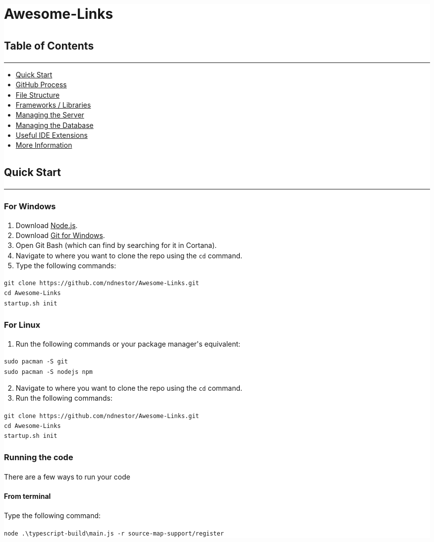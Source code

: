 # Awesome-Links

## Table of Contents

---
- [Quick Start](#quick-start)
- [GitHub Process](#github-process)
- [File Structure](#file-structure)
- [Frameworks / Libraries](#frameworks--libraries)
- [Managing the Server](#managing-the-server)
- [Managing the Database](#managing-the-database)
- [Useful IDE Extensions](#useful-ide-extensions)
- [More Information](#more-information)

## Quick Start

---
### For Windows
1. Download [Node.js](https://nodejs.org/).
2. Download [Git for Windows](https://git-scm.com/download/win).
3. Open Git Bash (which can find by searching for it in Cortana).
4. Navigate to where you want to clone the repo using the `cd` command.
5. Type the following commands:
```shell
git clone https://github.com/ndnestor/Awesome-Links.git
cd Awesome-Links
startup.sh init
```

### For Linux
1. Run the following commands or your package manager's equivalent:
```shell
sudo pacman -S git
sudo pacman -S nodejs npm
```
2. Navigate to where you want to clone the repo using the `cd` command.
3. Run the following commands:
```shell
git clone https://github.com/ndnestor/Awesome-Links.git
cd Awesome-Links
startup.sh init
```

### Running the code
There are a few ways to run your code

#### From terminal
Type the following command:
```shell
node .\typescript-build\main.js -r source-map-support/register
```
